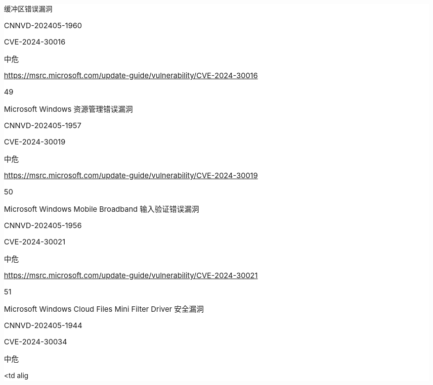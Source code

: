 缓冲区错误漏洞</span></p></td><td align="center" valign="middle" width="49" style="outline: 0px;word-break: break-all;hyphens: auto;"><p style="outline: 0px;line-height: normal;"><span style="outline: 0px;letter-spacing: normal;font-size: 15px;">CNNVD-202405-1960</span></p></td><td align="center" valign="middle" width="47" style="outline: 0px;word-break: break-all;hyphens: auto;"><p style="outline: 0px;line-height: normal;"><span style="outline: 0px;letter-spacing: normal;font-size: 15px;">CVE-2024-30016</span></p></td><td align="center" valign="middle" width="5" style="outline: 0px;word-break: break-all;hyphens: auto;"><p style="outline: 0px;line-height: normal;"><span style="outline: 0px;letter-spacing: normal;font-size: 15px;">中危</span></p></td><td align="center" valign="middle" width="86" style="outline: 0px;word-break: break-all;hyphens: auto;"><p style="outline: 0px;line-height: normal;"><span style="outline: 0px;letter-spacing: normal;font-size: 15px;">https://msrc.microsoft.com/update-guide/vulnerability/CVE-2024-30016</span></p></td></tr><tr class="ue-table-interlace-color-double" style="outline: 0px;"><td align="center" valign="middle" width="45" style="outline: 0px;word-break: break-all;hyphens: auto;"><p style="outline: 0px;line-height: normal;"><span style="outline: 0px;letter-spacing: normal;font-size: 15px;">49</span></p></td><td align="center" valign="middle" width="81" style="outline: 0px;word-break: break-all;hyphens: auto;"><p style="outline: 0px;line-height: normal;"><span style="outline: 0px;letter-spacing: normal;font-size: 15px;">Microsoft Windows 资源管理错误漏洞</span></p></td><td align="center" valign="middle" width="49" style="outline: 0px;word-break: break-all;hyphens: auto;"><p style="outline: 0px;line-height: normal;"><span style="outline: 0px;letter-spacing: normal;font-size: 15px;">CNNVD-202405-1957</span></p></td><td align="center" valign="middle" width="47" style="outline: 0px;word-break: break-all;hyphens: auto;"><p style="outline: 0px;line-height: normal;"><span style="outline: 0px;letter-spacing: normal;font-size: 15px;">CVE-2024-30019</span></p></td><td align="center" valign="middle" width="5" style="outline: 0px;word-break: break-all;hyphens: auto;"><p style="outline: 0px;line-height: normal;"><span style="outline: 0px;letter-spacing: normal;font-size: 15px;">中危</span></p></td><td align="center" valign="middle" width="86" style="outline: 0px;word-break: break-all;hyphens: auto;"><p style="outline: 0px;line-height: normal;"><span style="outline: 0px;letter-spacing: normal;font-size: 15px;">https://msrc.microsoft.com/update-guide/vulnerability/CVE-2024-30019</span></p></td></tr><tr class="ue-table-interlace-color-single" style="outline: 0px;"><td align="center" valign="middle" width="45" style="outline: 0px;word-break: break-all;hyphens: auto;"><p style="outline: 0px;line-height: normal;"><span style="outline: 0px;letter-spacing: normal;font-size: 15px;">50</span></p></td><td align="center" valign="middle" width="81" style="outline: 0px;word-break: break-all;hyphens: auto;"><p style="outline: 0px;line-height: normal;"><span style="outline: 0px;letter-spacing: normal;font-size: 15px;">Microsoft Windows Mobile Broadband 输入验证错误漏洞</span></p></td><td align="center" valign="middle" width="49" style="outline: 0px;word-break: break-all;hyphens: auto;"><p style="outline: 0px;line-height: normal;"><span style="outline: 0px;letter-spacing: normal;font-size: 15px;">CNNVD-202405-1956</span></p></td><td align="center" valign="middle" width="47" style="outline: 0px;word-break: break-all;hyphens: auto;"><p style="outline: 0px;line-height: normal;"><span style="outline: 0px;letter-spacing: normal;font-size: 15px;">CVE-2024-30021</span></p></td><td align="center" valign="middle" width="5" style="outline: 0px;word-break: break-all;hyphens: auto;"><p style="outline: 0px;line-height: normal;"><span style="outline: 0px;letter-spacing: normal;font-size: 15px;">中危</span></p></td><td align="center" valign="middle" width="86" style="outline: 0px;word-break: break-all;hyphens: auto;"><p style="outline: 0px;line-height: normal;"><span style="outline: 0px;letter-spacing: normal;font-size: 15px;">https://msrc.microsoft.com/update-guide/vulnerability/CVE-2024-30021</span></p></td></tr><tr class="ue-table-interlace-color-double" style="outline: 0px;"><td align="center" valign="middle" width="45" style="outline: 0px;word-break: break-all;hyphens: auto;"><p style="outline: 0px;line-height: normal;"><span style="outline: 0px;letter-spacing: normal;font-size: 15px;">51</span></p></td><td align="center" valign="middle" width="81" style="outline: 0px;word-break: break-all;hyphens: auto;"><p style="outline: 0px;line-height: normal;"><span style="outline: 0px;letter-spacing: normal;font-size: 15px;">Microsoft Windows Cloud Files Mini Filter Driver 安全漏洞</span></p></td><td align="center" valign="middle" width="49" style="outline: 0px;word-break: break-all;hyphens: auto;"><p style="outline: 0px;line-height: normal;"><span style="outline: 0px;letter-spacing: normal;font-size: 15px;">CNNVD-202405-1944</span></p></td><td align="center" valign="middle" width="47" style="outline: 0px;word-break: break-all;hyphens: auto;"><p style="outline: 0px;line-height: normal;"><span style="outline: 0px;letter-spacing: normal;font-size: 15px;">CVE-2024-30034</span></p></td><td align="center" valign="middle" width="5" style="outline: 0px;word-break: break-all;hyphens: auto;"><p style="outline: 0px;line-height: normal;"><span style="outline: 0px;letter-spacing: normal;font-size: 15px;">中危</span></p></td><td alig